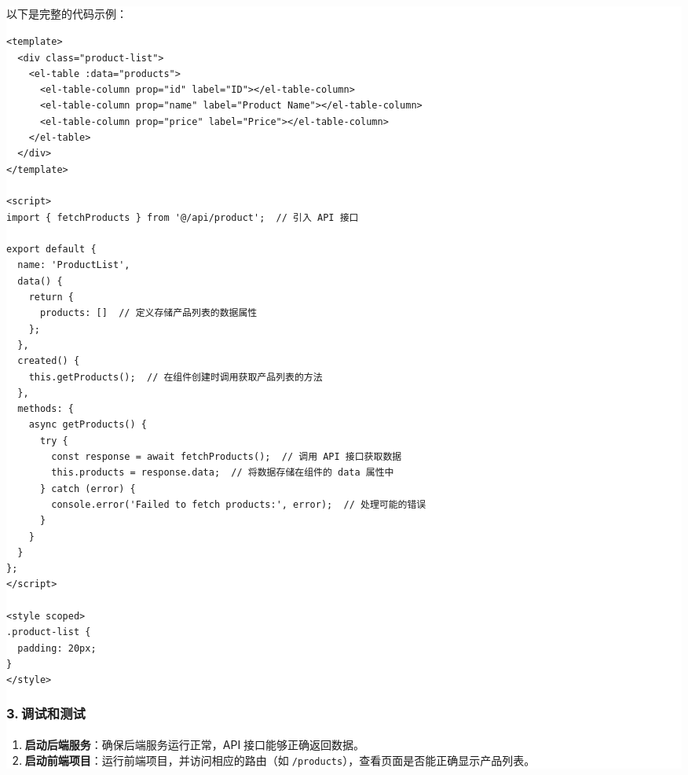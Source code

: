 以下是完整的代码示例：

```vue
<template>
  <div class="product-list">
    <el-table :data="products">
      <el-table-column prop="id" label="ID"></el-table-column>
      <el-table-column prop="name" label="Product Name"></el-table-column>
      <el-table-column prop="price" label="Price"></el-table-column>
    </el-table>
  </div>
</template>

<script>
import { fetchProducts } from '@/api/product';  // 引入 API 接口

export default {
  name: 'ProductList',
  data() {
    return {
      products: []  // 定义存储产品列表的数据属性
    };
  },
  created() {
    this.getProducts();  // 在组件创建时调用获取产品列表的方法
  },
  methods: {
    async getProducts() {
      try {
        const response = await fetchProducts();  // 调用 API 接口获取数据
        this.products = response.data;  // 将数据存储在组件的 data 属性中
      } catch (error) {
        console.error('Failed to fetch products:', error);  // 处理可能的错误
      }
    }
  }
};
</script>

<style scoped>
.product-list {
  padding: 20px;
}
</style>
```

### 3. 调试和测试

1. **启动后端服务**：确保后端服务运行正常，API 接口能够正确返回数据。
2. **启动前端项目**：运行前端项目，并访问相应的路由（如 `/products`），查看页面是否能正确显示产品列表。


